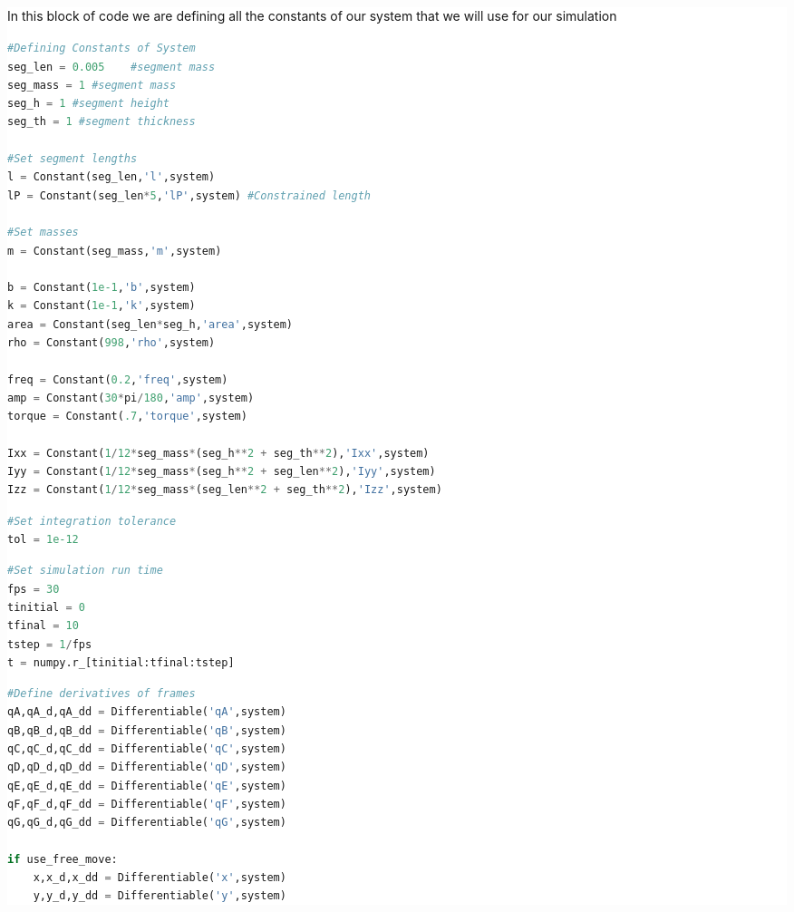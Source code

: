 In this block of code we are defining all the constants of our system that we will use for our simulation


```python
#Defining Constants of System
seg_len = 0.005    #segment mass
seg_mass = 1 #segment mass 
seg_h = 1 #segment height
seg_th = 1 #segment thickness

#Set segment lengths
l = Constant(seg_len,'l',system)
lP = Constant(seg_len*5,'lP',system) #Constrained length

#Set masses
m = Constant(seg_mass,'m',system)

b = Constant(1e-1,'b',system)
k = Constant(1e-1,'k',system)
area = Constant(seg_len*seg_h,'area',system)
rho = Constant(998,'rho',system)

freq = Constant(0.2,'freq',system)
amp = Constant(30*pi/180,'amp',system)
torque = Constant(.7,'torque',system)

Ixx = Constant(1/12*seg_mass*(seg_h**2 + seg_th**2),'Ixx',system)
Iyy = Constant(1/12*seg_mass*(seg_h**2 + seg_len**2),'Iyy',system)
Izz = Constant(1/12*seg_mass*(seg_len**2 + seg_th**2),'Izz',system)

```


```python
#Set integration tolerance
tol = 1e-12
```


```python
#Set simulation run time
fps = 30
tinitial = 0
tfinal = 10
tstep = 1/fps
t = numpy.r_[tinitial:tfinal:tstep]
```


```python
#Define derivatives of frames
qA,qA_d,qA_dd = Differentiable('qA',system)
qB,qB_d,qB_dd = Differentiable('qB',system)
qC,qC_d,qC_dd = Differentiable('qC',system)
qD,qD_d,qD_dd = Differentiable('qD',system)
qE,qE_d,qE_dd = Differentiable('qE',system)
qF,qF_d,qF_dd = Differentiable('qF',system)
qG,qG_d,qG_dd = Differentiable('qG',system)

if use_free_move:
    x,x_d,x_dd = Differentiable('x',system)
    y,y_d,y_dd = Differentiable('y',system)
```
